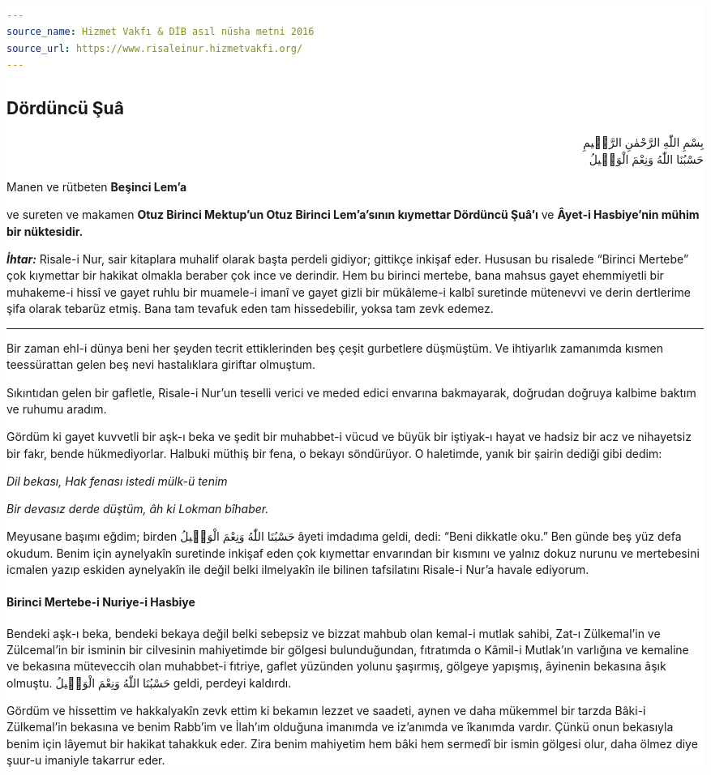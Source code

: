 ```yaml
---
source_name: Hizmet Vakfı & DİB asıl nüsha metni 2016
source_url: https://www.risaleinur.hizmetvakfi.org/
---
```

## Dördüncü Şuâ
<p class="arabic" dir="rtl">بِسْمِ اللّٰهِ الرَّحْمٰنِ الرَّحٖيمِ<br/>حَسْبُنَا اللّٰهُ وَنِعْمَ الْوَكٖيلُ</p>

Manen ve rütbeten 
**Beşinci Lem’a**

ve sureten ve makamen
**Otuz Birinci Mektup’un Otuz Birinci Lem’a’sının kıymettar Dördüncü Şuâ’ı**
ve 
**Âyet-i Hasbiye’nin mühim bir nüktesidir.**

***İhtar:*** Risale-i Nur, sair kitaplara muhalif olarak başta perdeli gidiyor; gittikçe inkişaf eder. Hususan bu risalede “Birinci Mertebe” çok kıymettar bir hakikat olmakla beraber çok ince ve derindir. Hem bu birinci mertebe, bana mahsus gayet ehemmiyetli bir muhakeme-i hissî ve gayet ruhlu bir muamele-i imanî ve gayet gizli bir mükâleme-i kalbî suretinde mütenevvi ve derin dertlerime şifa olarak tebarüz etmiş. Bana tam tevafuk eden tam hissedebilir, yoksa tam zevk edemez.

***

Bir zaman ehl-i dünya beni her şeyden tecrit ettiklerinden beş çeşit gurbetlere düşmüştüm. Ve ihtiyarlık zamanımda kısmen teessürattan gelen beş nevi hastalıklara giriftar olmuştum.

Sıkıntıdan gelen bir gafletle, Risale-i Nur’un teselli verici ve meded edici envarına bakmayarak, doğrudan doğruya kalbime baktım ve ruhumu aradım.

Gördüm ki gayet kuvvetli bir aşk-ı beka ve şedit bir muhabbet-i vücud ve büyük bir iştiyak-ı hayat ve hadsiz bir acz ve nihayetsiz bir fakr, bende hükmediyorlar. Halbuki müthiş bir fena, o bekayı söndürüyor. O haletimde, yanık bir şairin dediği gibi dedim:

*Dil bekası, Hak fenası istedi mülk-ü tenim*

*Bir devasız derde düştüm, âh ki Lokman bîhaber.*

Meyusane başımı eğdim; birden <span class="arabic" dir="rtl">حَسْبُنَا اللّٰهُ وَنِعْمَ الْوَكٖيلُ</span> âyeti imdadıma geldi, dedi: “Beni dikkatle oku.” Ben günde beş yüz defa okudum. Benim için aynelyakîn suretinde inkişaf eden çok kıymettar envarından bir kısmını ve yalnız dokuz nurunu ve mertebesini icmalen yazıp eskiden aynelyakîn ile değil belki ilmelyakîn ile bilinen tafsilatını Risale-i Nur’a havale ediyorum.

#### Birinci Mertebe-i Nuriye-i Hasbiye
Bendeki aşk-ı beka, bendeki bekaya değil belki sebepsiz ve bizzat mahbub olan kemal-i mutlak sahibi, Zat-ı Zülkemal’in ve Zülcemal’in bir isminin bir cilvesinin mahiyetimde bir gölgesi bulunduğundan, fıtratımda o Kâmil-i Mutlak’ın varlığına ve kemaline ve bekasına müteveccih olan muhabbet-i fıtriye, gaflet yüzünden yolunu şaşırmış, gölgeye yapışmış, âyinenin bekasına âşık olmuştu. <span class="arabic" dir="rtl">حَسْبُنَا اللّٰهُ وَنِعْمَ الْوَكٖيلُ</span> geldi, perdeyi kaldırdı.

Gördüm ve hissettim ve hakkalyakîn zevk ettim ki bekamın lezzet ve saadeti, aynen ve daha mükemmel bir tarzda Bâki-i Zülkemal’in bekasına ve benim Rabb’im ve İlah’ım olduğuna imanımda ve iz’anımda ve îkanımda vardır. Çünkü onun bekasıyla benim için lâyemut bir hakikat tahakkuk eder. Zira benim mahiyetim hem bâki hem sermedî bir ismin gölgesi olur, daha ölmez diye şuur-u imaniyle takarrur eder.
